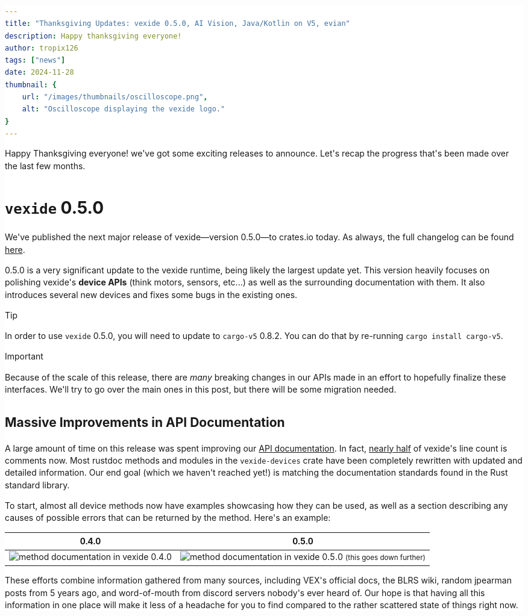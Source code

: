 ```yaml
---
title: "Thanksgiving Updates: vexide 0.5.0, AI Vision, Java/Kotlin on V5, evian"
description: Happy thanksgiving everyone!
author: tropix126
tags: ["news"]
date: 2024-11-28
thumbnail: {
    url: "/images/thumbnails/oscilloscope.png",
    alt: "Oscilloscope displaying the vexide logo."
}
---
```


Happy Thanksgiving everyone! we've got some exciting releases to announce. Let's recap the progress that's been made over the last few months.

# `vexide` 0.5.0

We've published the next major release of vexide—version 0.5.0—to crates.io today. As always, the full changelog can be found [here](/blog/posts/vexide-050).

0.5.0 is a very significant update to the vexide runtime, being likely the largest update yet. This version heavily focuses on polishing vexide's **device APIs** (think motors, sensors, etc...) as well as the surrounding documentation with them. It also introduces several new devices and fixes some bugs in the existing ones. 

> [!TIP]
> In order to use `vexide` 0.5.0, you will need to update to `cargo-v5` 0.8.2. You can do that by re-running `cargo install cargo-v5`.

> [!IMPORTANT]
> Because of the scale of this release, there are *many* breaking changes in our APIs made in an effort to hopefully finalize these interfaces. We'll try to go over the main ones in this post, but there will be some migration needed.

## Massive Improvements in API Documentation

A large amount of time on this release was spent improving our [API documentation](https://docs.rs/vexide). In fact, [nearly half](/blog/vexide-linecount.png) of vexide's line count is comments now. Most rustdoc methods and modules in the `vexide-devices` crate have been completely rewritten with updated and detailed information. Our end goal (which we haven't reached yet!) is matching the documentation standards found in the Rust standard library.

To start, almost all device methods now have examples showcasing how they can be used, as well as a section describing any causes of possible errors that can be returned by the method. Here's an example:

| 0.4.0 | 0.5.0 |
| -- | -- |
| ![method documentation in vexide 0.4.0](/blog/0.4.0-method.png) | ![method documentation in vexide 0.5.0](/blog/0.5.0-method.png) <small> (this goes down further) </small> |

These efforts combine information gathered from many sources, including VEX's official docs, the BLRS wiki, random jpearman posts from 5 years ago, and word-of-mouth from discord servers nobody's ever heard of. Our hope is that having all this information in one place will make it less of a headache for you to find compared to the rather scattered state of things right now.
